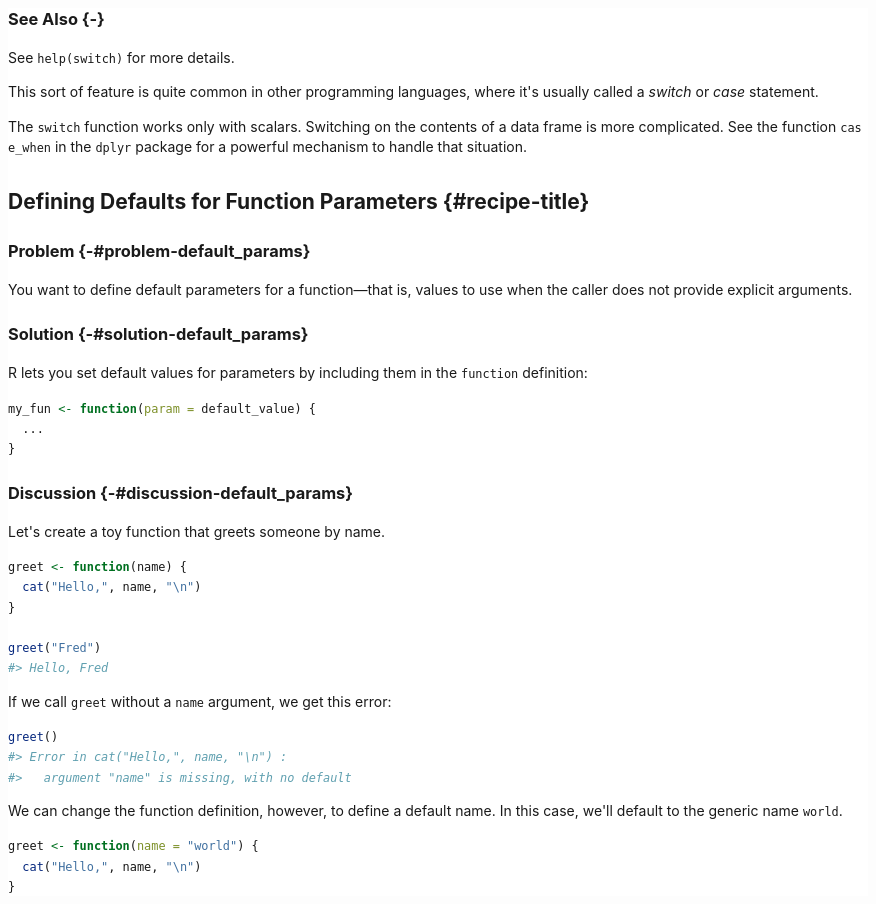 ### See Also {-}
See `help(switch)` for more details.

This sort of feature is quite common in other programming languages,
where it's usually called a *switch* or *case* statement.

The `switch` function works only with scalars.
Switching on the contents of a data frame is more complicated.
See the function `case_when` in the `dplyr` package
for a powerful mechanism to handle that situation.


Defining Defaults for Function Parameters {#recipe-title}
-------------------------------------------------------

### Problem {-#problem-default_params}

You want to define default parameters for a function—that is, values to use when the caller does not provide explicit arguments. 

### Solution {-#solution-default_params}

R lets you set default values for parameters by including them in the `function` definition:


```r
my_fun <- function(param = default_value) {
  ...
}
```

### Discussion {-#discussion-default_params}
Let's create a toy function that greets someone by name.


```r
greet <- function(name) {
  cat("Hello,", name, "\n")
}

greet("Fred")
#> Hello, Fred
```

If we call `greet` without a `name` argument, we get this error:


```r
greet()
#> Error in cat("Hello,", name, "\n") : 
#>   argument "name" is missing, with no default
```

We can change the function definition, however, to define a default name.
In this case, we'll default to the generic name `world`.


```r
greet <- function(name = "world") {
  cat("Hello,", name, "\n")
}
```
